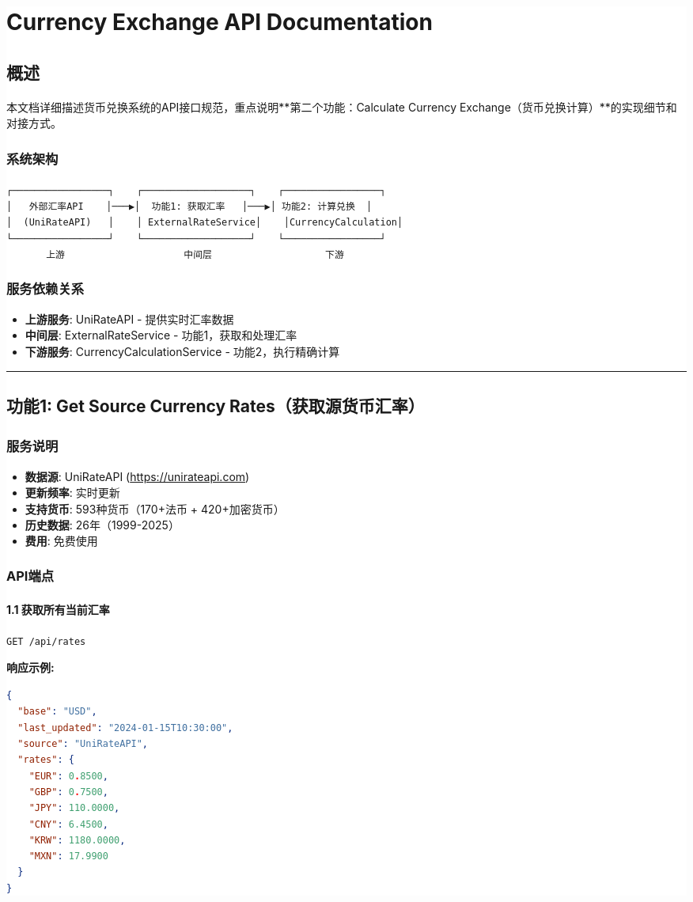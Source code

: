 # Currency Exchange API Documentation

## 概述

本文档详细描述货币兑换系统的API接口规范，重点说明**第二个功能：Calculate Currency Exchange（货币兑换计算）**的实现细节和对接方式。

### 系统架构

```
┌─────────────────┐    ┌───────────────────┐    ┌─────────────────┐
│   外部汇率API    │───▶│  功能1: 获取汇率   │───▶│ 功能2: 计算兑换  │
│  (UniRateAPI)   │    │ ExternalRateService│    │CurrencyCalculation│
└─────────────────┘    └───────────────────┘    └─────────────────┘
       上游                     中间层                    下游
```

### 服务依赖关系

- **上游服务**: UniRateAPI - 提供实时汇率数据
- **中间层**: ExternalRateService - 功能1，获取和处理汇率
- **下游服务**: CurrencyCalculationService - 功能2，执行精确计算

---

## 功能1: Get Source Currency Rates（获取源货币汇率）

### 服务说明
- **数据源**: UniRateAPI (https://unirateapi.com)
- **更新频率**: 实时更新
- **支持货币**: 593种货币（170+法币 + 420+加密货币）
- **历史数据**: 26年（1999-2025）
- **费用**: 免费使用

### API端点

#### 1.1 获取所有当前汇率
```http
GET /api/rates
```

**响应示例:**
```json
{
  "base": "USD",
  "last_updated": "2024-01-15T10:30:00",
  "source": "UniRateAPI",
  "rates": {
    "EUR": 0.8500,
    "GBP": 0.7500,
    "JPY": 110.0000,
    "CNY": 6.4500,
    "KRW": 1180.0000,
    "MXN": 17.9900
  }
}
```
